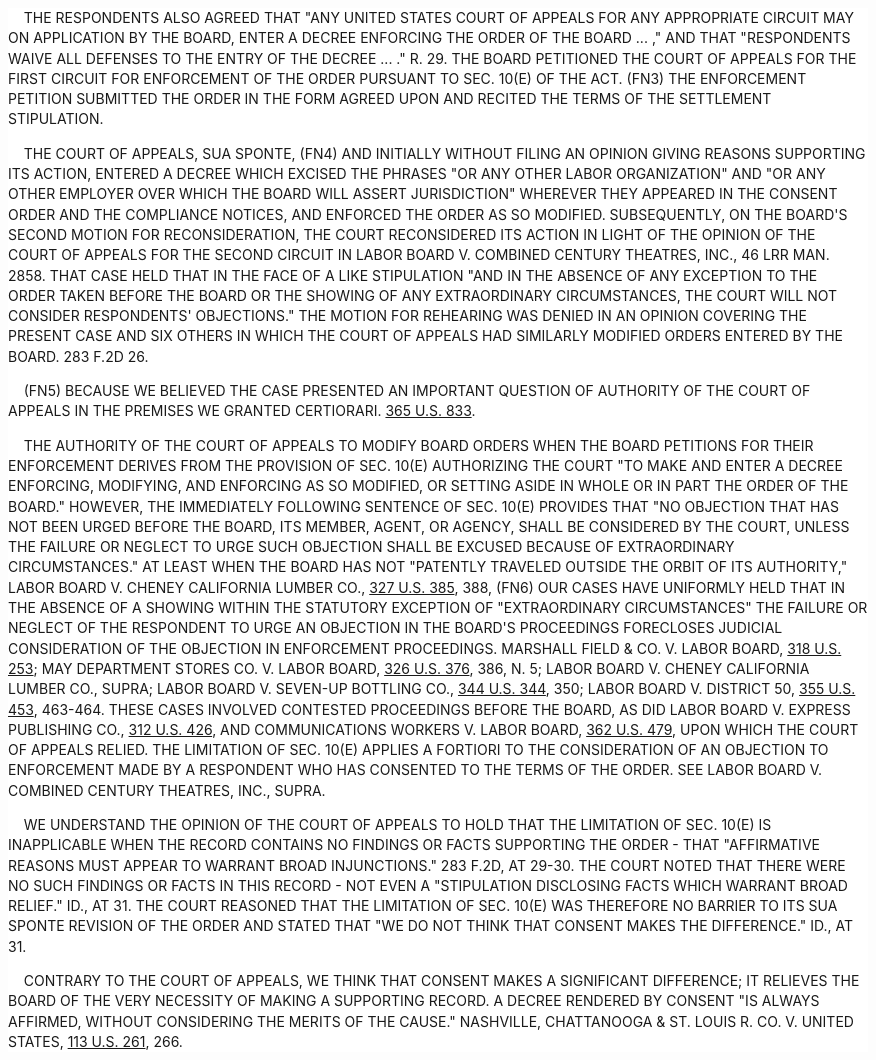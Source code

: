     THE RESPONDENTS ALSO AGREED THAT "ANY UNITED STATES COURT OF APPEALS FOR ANY APPROPRIATE CIRCUIT MAY ON APPLICATION BY THE BOARD, ENTER A DECREE ENFORCING THE ORDER OF THE BOARD  ...  ," AND THAT "RESPONDENTS WAIVE ALL DEFENSES TO THE ENTRY OF THE DECREE  ...  ."  R. 29.  THE BOARD PETITIONED THE COURT OF APPEALS FOR THE FIRST CIRCUIT FOR ENFORCEMENT OF THE ORDER PURSUANT TO SEC. 10(E) OF THE ACT.  (FN3)  THE ENFORCEMENT PETITION SUBMITTED THE ORDER IN THE FORM AGREED UPON AND RECITED THE TERMS OF THE SETTLEMENT STIPULATION.

    THE COURT OF APPEALS, SUA SPONTE, (FN4) AND INITIALLY WITHOUT FILING AN OPINION GIVING REASONS SUPPORTING ITS ACTION, ENTERED A DECREE WHICH EXCISED THE PHRASES "OR ANY OTHER LABOR ORGANIZATION" AND "OR ANY OTHER EMPLOYER OVER WHICH THE BOARD WILL ASSERT JURISDICTION" WHEREVER THEY APPEARED IN THE CONSENT ORDER AND THE COMPLIANCE NOTICES, AND ENFORCED THE ORDER AS SO MODIFIED.  SUBSEQUENTLY, ON THE BOARD'S SECOND MOTION FOR RECONSIDERATION, THE COURT RECONSIDERED ITS ACTION IN LIGHT OF THE OPINION OF THE COURT OF APPEALS FOR THE SECOND CIRCUIT IN LABOR BOARD V. COMBINED CENTURY THEATRES, INC., 46 LRR MAN.  2858.  THAT CASE HELD THAT IN THE FACE OF A LIKE STIPULATION "AND IN THE ABSENCE OF ANY EXCEPTION TO THE ORDER TAKEN BEFORE THE BOARD OR THE SHOWING OF ANY EXTRAORDINARY CIRCUMSTANCES, THE COURT WILL NOT CONSIDER RESPONDENTS' OBJECTIONS."  THE MOTION FOR REHEARING WAS DENIED IN AN OPINION COVERING THE PRESENT CASE AND SIX OTHERS IN WHICH THE COURT OF APPEALS HAD SIMILARLY MODIFIED ORDERS ENTERED BY THE BOARD.  283 F.2D 26.

    (FN5)  BECAUSE WE BELIEVED THE CASE PRESENTED AN IMPORTANT QUESTION OF AUTHORITY OF THE COURT OF APPEALS IN THE PREMISES WE GRANTED CERTIORARI.  [365 U.S. 833][/us/courts/scotus/usReporter/365/833].

    THE AUTHORITY OF THE COURT OF APPEALS TO MODIFY BOARD ORDERS WHEN THE BOARD PETITIONS FOR THEIR ENFORCEMENT DERIVES FROM THE PROVISION OF SEC. 10(E) AUTHORIZING THE COURT "TO MAKE AND ENTER A DECREE ENFORCING, MODIFYING, AND ENFORCING AS SO MODIFIED, OR SETTING ASIDE IN WHOLE OR IN PART THE ORDER OF THE BOARD."  HOWEVER, THE IMMEDIATELY FOLLOWING SENTENCE OF SEC. 10(E) PROVIDES THAT "NO OBJECTION THAT HAS NOT BEEN URGED BEFORE THE BOARD, ITS MEMBER, AGENT, OR AGENCY, SHALL BE CONSIDERED BY THE COURT, UNLESS THE FAILURE OR NEGLECT TO URGE SUCH OBJECTION SHALL BE EXCUSED BECAUSE OF EXTRAORDINARY CIRCUMSTANCES."  AT LEAST WHEN THE BOARD HAS NOT "PATENTLY TRAVELED OUTSIDE THE ORBIT OF ITS AUTHORITY," LABOR BOARD V. CHENEY CALIFORNIA LUMBER CO., [327 U.S. 385][/us/courts/scotus/usReporter/327/385], 388, (FN6) OUR CASES HAVE UNIFORMLY HELD THAT IN THE ABSENCE OF A SHOWING WITHIN THE STATUTORY EXCEPTION OF "EXTRAORDINARY CIRCUMSTANCES" THE FAILURE OR NEGLECT OF THE RESPONDENT TO URGE AN OBJECTION IN THE BOARD'S PROCEEDINGS FORECLOSES JUDICIAL CONSIDERATION OF THE OBJECTION IN ENFORCEMENT PROCEEDINGS.  MARSHALL FIELD & CO. V. LABOR BOARD, [318 U.S. 253][/us/courts/scotus/usReporter/318/253]; MAY DEPARTMENT STORES CO. V. LABOR BOARD, [326 U.S. 376][/us/courts/scotus/usReporter/326/376], 386, N. 5; LABOR BOARD V. CHENEY CALIFORNIA LUMBER CO., SUPRA; LABOR BOARD V. SEVEN-UP BOTTLING CO., [344 U.S. 344][/us/courts/scotus/usReporter/344/344], 350; LABOR BOARD V. DISTRICT 50, [355 U.S. 453][/us/courts/scotus/usReporter/355/453], 463-464.  THESE CASES INVOLVED CONTESTED PROCEEDINGS BEFORE THE BOARD, AS DID LABOR BOARD V. EXPRESS PUBLISHING CO., [312 U.S. 426][/us/courts/scotus/usReporter/312/426], AND COMMUNICATIONS WORKERS V. LABOR BOARD, [362 U.S. 479][/us/courts/scotus/usReporter/362/479], UPON WHICH THE COURT OF APPEALS RELIED.  THE LIMITATION OF SEC. 10(E) APPLIES A FORTIORI TO THE CONSIDERATION OF AN OBJECTION TO ENFORCEMENT MADE BY A RESPONDENT WHO HAS CONSENTED TO THE TERMS OF THE ORDER.  SEE LABOR BOARD V. COMBINED CENTURY THEATRES, INC., SUPRA.

    WE UNDERSTAND THE OPINION OF THE COURT OF APPEALS TO HOLD THAT THE LIMITATION OF SEC. 10(E) IS INAPPLICABLE WHEN THE RECORD CONTAINS NO FINDINGS OR FACTS SUPPORTING THE ORDER - THAT "AFFIRMATIVE REASONS MUST APPEAR TO WARRANT BROAD INJUNCTIONS."  283 F.2D, AT 29-30.  THE COURT NOTED THAT THERE WERE NO SUCH FINDINGS OR FACTS IN THIS RECORD - NOT EVEN A "STIPULATION DISCLOSING FACTS WHICH WARRANT BROAD RELIEF."  ID., AT 31.  THE COURT REASONED THAT THE LIMITATION OF SEC. 10(E) WAS THEREFORE NO BARRIER TO ITS SUA SPONTE REVISION OF THE ORDER AND STATED THAT "WE DO NOT THINK THAT CONSENT MAKES THE DIFFERENCE."  ID., AT 31.

    CONTRARY TO THE COURT OF APPEALS, WE THINK THAT CONSENT MAKES A SIGNIFICANT DIFFERENCE; IT RELIEVES THE BOARD OF THE VERY NECESSITY OF MAKING A SUPPORTING RECORD.  A DECREE RENDERED BY CONSENT "IS ALWAYS AFFIRMED, WITHOUT CONSIDERING THE MERITS OF THE CAUSE."  NASHVILLE, CHATTANOOGA & ST. LOUIS R. CO. V. UNITED STATES, [113 U.S. 261][/us/courts/scotus/usReporter/113/261], 266.


[/us/courts/scotus/usReporter/368/318]: https://publicdocs.github.io/go/links?ns=uslm-x&ref=%2Fus%2Fcourts%2Fscotus%2FusReporter%2F368%2F318
[/us/courts/scotus/usReporter/365/833]: https://publicdocs.github.io/go/links?ns=uslm-x&ref=%2Fus%2Fcourts%2Fscotus%2FusReporter%2F365%2F833
[/us/courts/scotus/usReporter/327/385]: https://publicdocs.github.io/go/links?ns=uslm-x&ref=%2Fus%2Fcourts%2Fscotus%2FusReporter%2F327%2F385
[/us/courts/scotus/usReporter/318/253]: https://publicdocs.github.io/go/links?ns=uslm-x&ref=%2Fus%2Fcourts%2Fscotus%2FusReporter%2F318%2F253
[/us/courts/scotus/usReporter/326/376]: https://publicdocs.github.io/go/links?ns=uslm-x&ref=%2Fus%2Fcourts%2Fscotus%2FusReporter%2F326%2F376
[/us/courts/scotus/usReporter/344/344]: https://publicdocs.github.io/go/links?ns=uslm-x&ref=%2Fus%2Fcourts%2Fscotus%2FusReporter%2F344%2F344
[/us/courts/scotus/usReporter/355/453]: https://publicdocs.github.io/go/links?ns=uslm-x&ref=%2Fus%2Fcourts%2Fscotus%2FusReporter%2F355%2F453
[/us/courts/scotus/usReporter/312/426]: https://publicdocs.github.io/go/links?ns=uslm-x&ref=%2Fus%2Fcourts%2Fscotus%2FusReporter%2F312%2F426
[/us/courts/scotus/usReporter/362/479]: https://publicdocs.github.io/go/links?ns=uslm-x&ref=%2Fus%2Fcourts%2Fscotus%2FusReporter%2F362%2F479
[/us/courts/scotus/usReporter/113/261]: https://publicdocs.github.io/go/links?ns=uslm-x&ref=%2Fus%2Fcourts%2Fscotus%2FusReporter%2F113%2F261
[/us/courts/scotus/usReporter/276/311]: https://publicdocs.github.io/go/links?ns=uslm-x&ref=%2Fus%2Fcourts%2Fscotus%2FusReporter%2F276%2F311
[/us/stat/49/453]: https://publicdocs.github.io/go/links?ns=uslm&ref=%2Fus%2Fstat%2F49%2F453
[/us/usc/t29/s160]: https://publicdocs.github.io/go/links?ns=uslm&ref=%2Fus%2Fusc%2Ft29%2Fs160
[/us/stat/49/454]: https://publicdocs.github.io/go/links?ns=uslm&ref=%2Fus%2Fstat%2F49%2F454
[/us/usc/t29/s160]: https://publicdocs.github.io/go/links?ns=uslm&ref=%2Fus%2Fusc%2Ft29%2Fs160